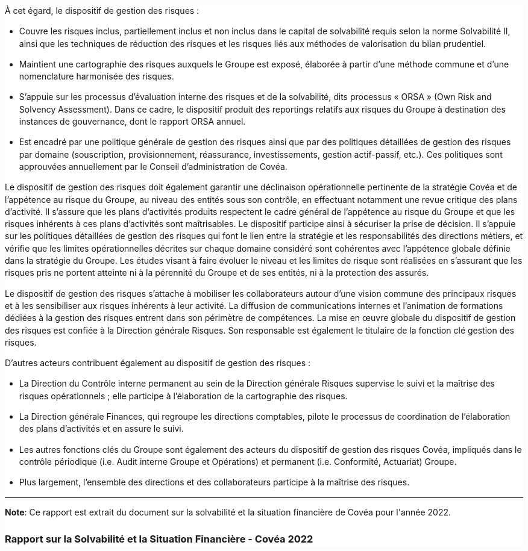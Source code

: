 À cet égard, le dispositif de gestion des risques :

- Couvre les risques inclus, partiellement inclus et non inclus dans le capital de solvabilité requis selon la norme Solvabilité II, ainsi que les techniques de réduction des risques et les risques liés aux méthodes de valorisation du bilan prudentiel.

- Maintient une cartographie des risques auxquels le Groupe est exposé, élaborée à partir d’une méthode commune et d’une nomenclature harmonisée des risques.

- S’appuie sur les processus d’évaluation interne des risques et de la solvabilité, dits processus « ORSA » (Own Risk and Solvency Assessment). Dans ce cadre, le dispositif produit des reportings relatifs aux risques du Groupe à destination des instances de gouvernance, dont le rapport ORSA annuel.

- Est encadré par une politique générale de gestion des risques ainsi que par des politiques détaillées de gestion des risques par domaine (souscription, provisionnement, réassurance, investissements, gestion actif-passif, etc.). Ces politiques sont approuvées annuellement par le Conseil d’administration de Covéa.

Le dispositif de gestion des risques doit également garantir une déclinaison opérationnelle pertinente de la stratégie Covéa et de l’appétence au risque du Groupe, au niveau des entités sous son contrôle, en effectuant notamment une revue critique des plans d’activité. Il s’assure que les plans d’activités produits respectent le cadre général de l’appétence au risque du Groupe et que les risques inhérents à ces plans d’activités sont maîtrisables. Le dispositif participe ainsi à sécuriser la prise de décision. Il s’appuie sur les politiques détaillées de gestion des risques qui font le lien entre la stratégie et les responsabilités des directions métiers, et vérifie que les limites opérationnelles décrites sur chaque domaine considéré sont cohérentes avec l’appétence globale définie dans la stratégie du Groupe. Les études visant à faire évoluer le niveau et les limites de risque sont réalisées en s’assurant que les risques pris ne portent atteinte ni à la pérennité du Groupe et de ses entités, ni à la protection des assurés.

Le dispositif de gestion des risques s’attache à mobiliser les collaborateurs autour d’une vision commune des principaux risques et à les sensibiliser aux risques inhérents à leur activité. La diffusion de communications internes et l’animation de formations dédiées à la gestion des risques entrent dans son périmètre de compétences. La mise en œuvre globale du dispositif de gestion des risques est confiée à la Direction générale Risques. Son responsable est également le titulaire de la fonction clé gestion des risques.

D’autres acteurs contribuent également au dispositif de gestion des risques :

- La Direction du Contrôle interne permanent au sein de la Direction générale Risques supervise le suivi et la maîtrise des risques opérationnels ; elle participe à l’élaboration de la cartographie des risques.

- La Direction générale Finances, qui regroupe les directions comptables, pilote le processus de coordination de l’élaboration des plans d’activités et en assure le suivi.

- Les autres fonctions clés du Groupe sont également des acteurs du dispositif de gestion des risques Covéa, impliqués dans le contrôle périodique (i.e. Audit interne Groupe et Opérations) et permanent (i.e. Conformité, Actuariat) Groupe.

- Plus largement, l’ensemble des directions et des collaborateurs participe à la maîtrise des risques.

----

**Note**: Ce rapport est extrait du document sur la solvabilité et la situation financière de Covéa pour l'année 2022.
### Rapport sur la Solvabilité et la Situation Financière - Covéa 2022
